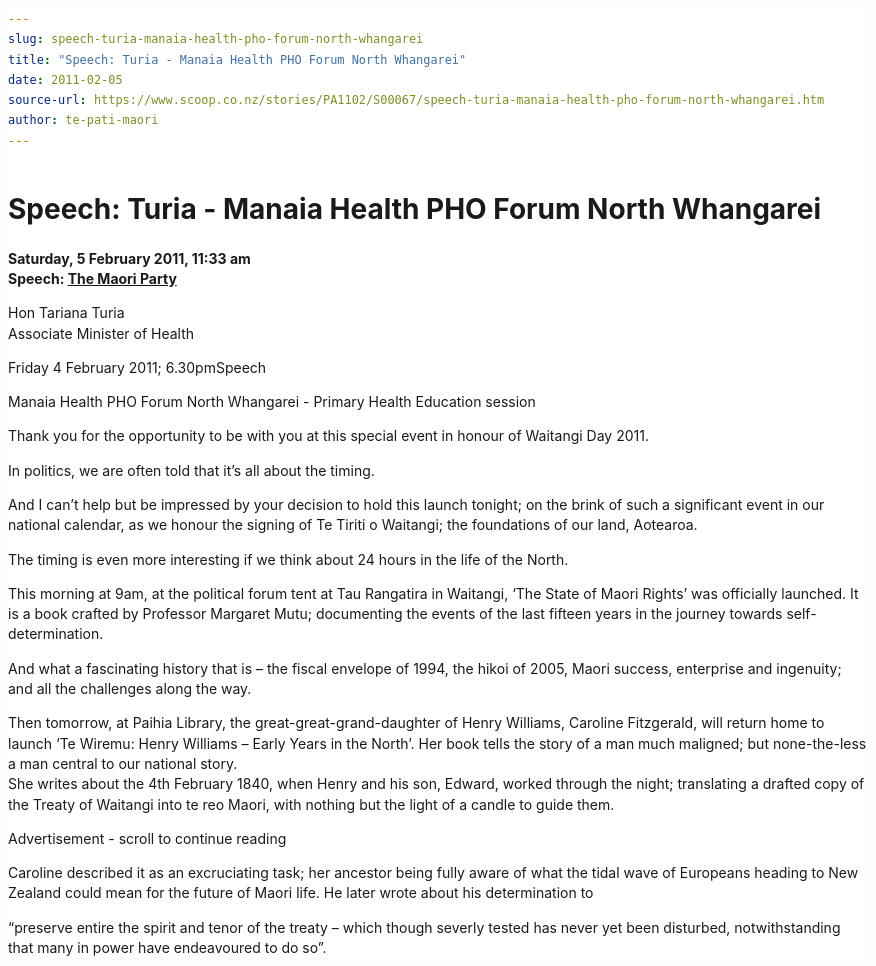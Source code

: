 ```yaml
---
slug: speech-turia-manaia-health-pho-forum-north-whangarei
title: "Speech: Turia - Manaia Health PHO Forum North Whangarei"
date: 2011-02-05
source-url: https://www.scoop.co.nz/stories/PA1102/S00067/speech-turia-manaia-health-pho-forum-north-whangarei.htm
author: te-pati-maori
---
```

Speech: Turia - Manaia Health PHO Forum North Whangarei
=======================================================

**Saturday, 5 February 2011, 11:33 am**  
**Speech: [The Maori Party](https://info.scoop.co.nz/The_Maori_Party)**

Hon Tariana Turia  
Associate Minister of Health

Friday 4 February 2011; 6.30pmSpeech

Manaia Health PHO Forum North Whangarei - Primary Health Education session

Thank you for the opportunity to be with you at this special event in honour of Waitangi Day 2011.

In politics, we are often told that it’s all about the timing.

And I can’t help but be impressed by your decision to hold this launch tonight; on the brink of such a significant event in our national calendar, as we honour the signing of Te Tiriti o Waitangi; the foundations of our land, Aotearoa.

The timing is even more interesting if we think about 24 hours in the life of the North.

This morning at 9am, at the political forum tent at Tau Rangatira in Waitangi, ‘The State of Maori Rights’ was officially launched. It is a book crafted by Professor Margaret Mutu; documenting the events of the last fifteen years in the journey towards self-determination.

And what a fascinating history that is – the fiscal envelope of 1994, the hikoi of 2005, Maori success, enterprise and ingenuity; and all the challenges along the way.

Then tomorrow, at Paihia Library, the great-great-grand-daughter of Henry Williams, Caroline Fitzgerald, will return home to launch ‘Te Wiremu: Henry Williams – Early Years in the North’. Her book tells the story of a man much maligned; but none-the-less a man central to our national story.  
She writes about the 4th February 1840, when Henry and his son, Edward, worked through the night; translating a drafted copy of the Treaty of Waitangi into te reo Maori, with nothing but the light of a candle to guide them.

Advertisement - scroll to continue reading





Caroline described it as an excruciating task; her ancestor being fully aware of what the tidal wave of Europeans heading to New Zealand could mean for the future of Maori life. He later wrote about his determination to

“preserve entire the spirit and tenor of the treaty – which though severly tested has never yet been disturbed, notwithstanding that many in power have endeavoured to do so”.
